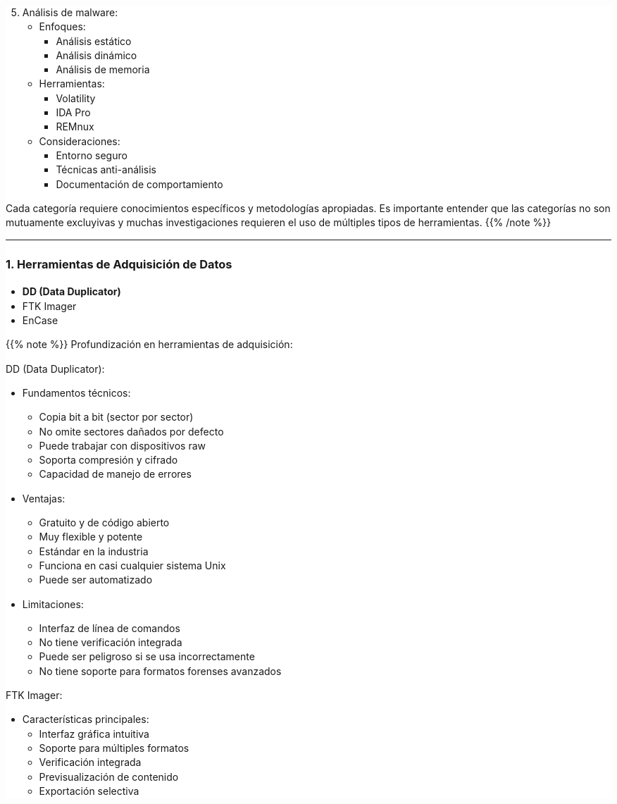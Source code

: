 5. Análisis de malware:
   - Enfoques:
     * Análisis estático
     * Análisis dinámico
     * Análisis de memoria
   - Herramientas:
     * Volatility
     * IDA Pro
     * REMnux
   - Consideraciones:
     * Entorno seguro
     * Técnicas anti-análisis
     * Documentación de comportamiento

Cada categoría requiere conocimientos específicos y metodologías apropiadas. Es importante entender que las categorías no son mutuamente excluyivas y muchas investigaciones requieren el uso de múltiples tipos de herramientas.
{{% /note %}}

---

### 1. Herramientas de Adquisición de Datos
- **DD (Data Duplicator)**
- FTK Imager
- EnCase

{{% note %}}
Profundización en herramientas de adquisición:

DD (Data Duplicator):
- Fundamentos técnicos:
  * Copia bit a bit (sector por sector)
  * No omite sectores dañados por defecto
  * Puede trabajar con dispositivos raw
  * Soporta compresión y cifrado
  * Capacidad de manejo de errores

- Ventajas:
  * Gratuito y de código abierto
  * Muy flexible y potente
  * Estándar en la industria
  * Funciona en casi cualquier sistema Unix
  * Puede ser automatizado

- Limitaciones:
  * Interfaz de línea de comandos
  * No tiene verificación integrada
  * Puede ser peligroso si se usa incorrectamente
  * No tiene soporte para formatos forenses avanzados

FTK Imager:
- Características principales:
  * Interfaz gráfica intuitiva
  * Soporte para múltiples formatos
  * Verificación integrada
  * Previsualización de contenido
  * Exportación selectiva
